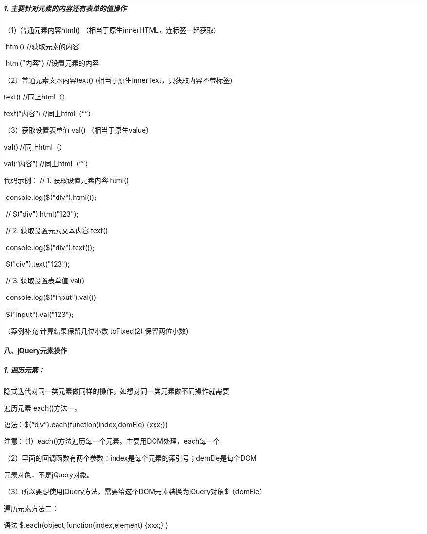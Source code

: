 ##### 1. 主要针对元素的内容还有表单的值操作

（1）普通元素内容html() （相当于原生innerHTML，连标签一起获取）

​    html()  //获取元素的内容

​    html(“内容”)  //设置元素的内容

（2）普通元素文本内容text() (相当于原生innerText，只获取内容不带标签)

text()  //同上html（）

text(“内容”)  //同上html（“”）

（3）获取设置表单值 val() （相当于原生value）

val()  //同上html（）

val(“内容”)  //同上html（“”）

 

代码示例： // 1. 获取设置元素内容 html()

​        console.log($("div").html());

​        // $("div").html("123");

​        // 2. 获取设置元素文本内容 text()

​        console.log($("div").text());

​        $("div").text("123");

 

​        // 3. 获取设置表单值 val()

​        console.log($("input").val());

​        $("input").val("123");

（案例补充 计算结果保留几位小数 toFixed(2) 保留两位小数）

 

#### 八、jQuery元素操作

##### 1. 遍历元素：
隐式迭代对同一类元素做同样的操作，如想对同一类元素做不同操作就需要

遍历元素 each()方法一。

语法：$(“div”).each(function(index,domEle) {xxx;})

注意：（1）each()方法遍历每一个元素。主要用DOM处理，each每一个

（2）里面的回调函数有两个参数：index是每个元素的索引号；demEle是每个DOM 

元素对象，不是jQuery对象。

（3）所以要想使用jQuery方法，需要给这个DOM元素装换为jQuery对象$（domEle）

  遍历元素方法二：

   语法 $.each(object,function(index,element) {xxx;} )
